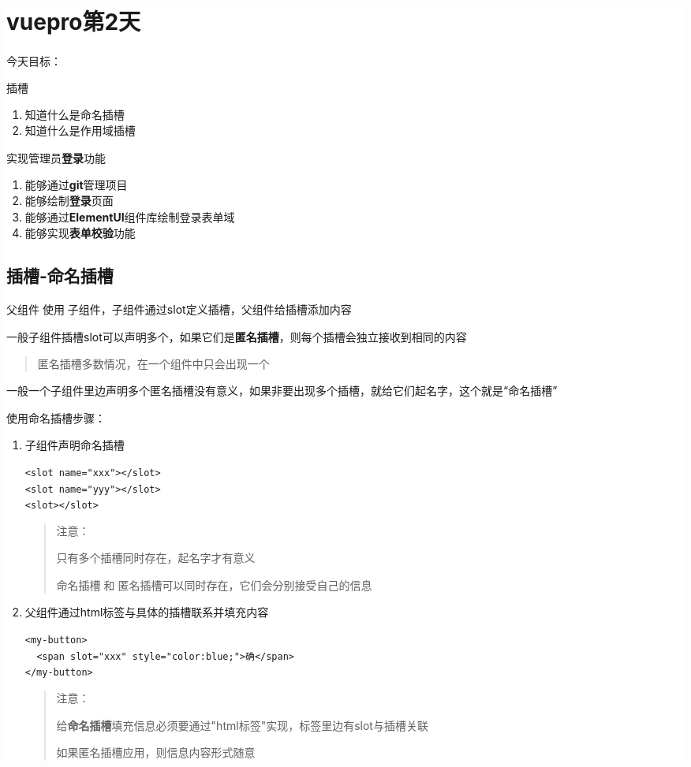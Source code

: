 # vuepro第2天

今天目标：

插槽

1. 知道什么是命名插槽
2. 知道什么是作用域插槽

实现管理员**登录**功能

1. 能够通过**git**管理项目
2. 能够绘制**登录**页面
3. 能够通过**ElementUI**组件库绘制登录表单域
4. 能够实现**表单校验**功能

   


## 插槽-命名插槽

父组件 使用 子组件，子组件通过slot定义插槽，父组件给插槽添加内容

一般子组件插槽slot可以声明多个，如果它们是**匿名插槽**，则每个插槽会独立接收到相同的内容

> 匿名插槽多数情况，在一个组件中只会出现一个

一般一个子组件里边声明多个匿名插槽没有意义，如果非要出现多个插槽，就给它们起名字，这个就是“命名插槽”



使用命名插槽步骤：

1. 子组件声明命名插槽

   ```
   <slot name="xxx"></slot>
   <slot name="yyy"></slot>
   <slot></slot>
   ```

   > 注意：
   >
   > 只有多个插槽同时存在，起名字才有意义
   >
   > 命名插槽  和 匿名插槽可以同时存在，它们会分别接受自己的信息

2. 父组件通过html标签与具体的插槽联系并填充内容

   ```
   <my-button>
     <span slot="xxx" style="color:blue;">确</span>
   </my-button>
   ```

   > 注意：
   >
   > 给**命名插槽**填充信息必须要通过"html标签"实现，标签里边有slot与插槽关联
   >
   > 如果匿名插槽应用，则信息内容形式随意

